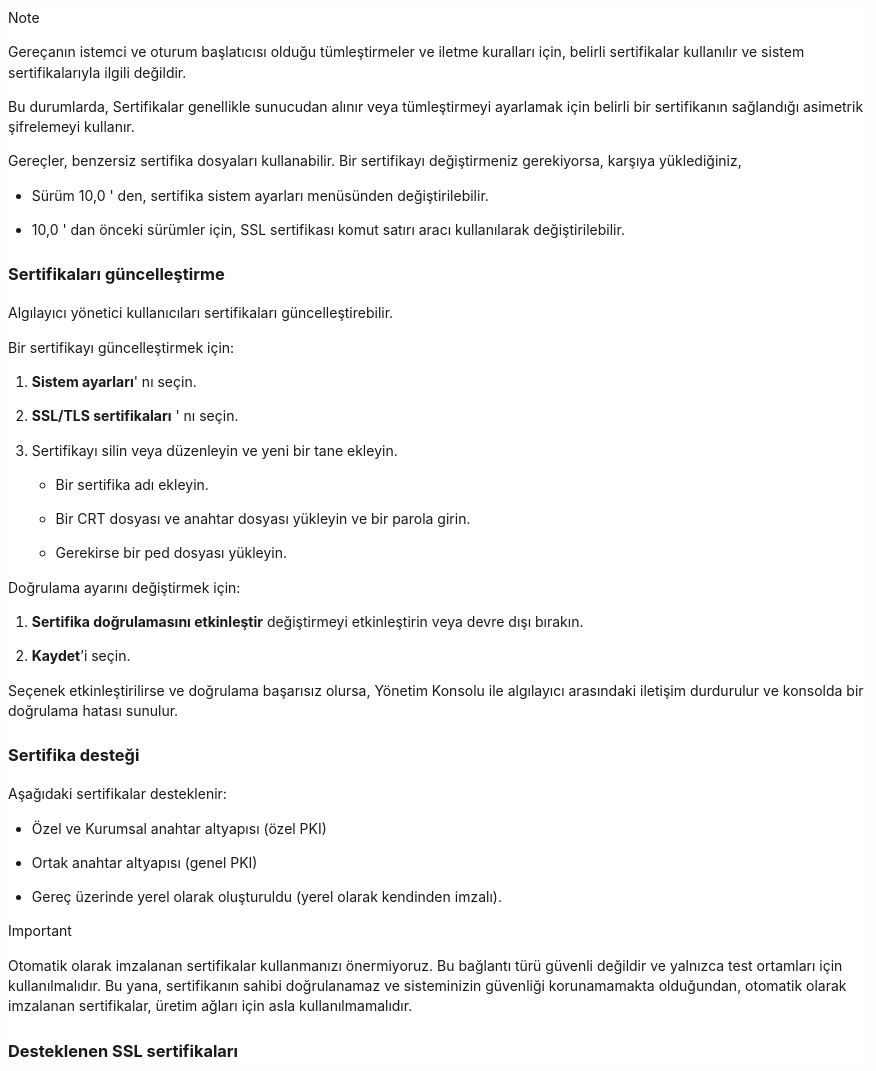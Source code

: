  > [!NOTE]
 > Gereçanın istemci ve oturum başlatıcısı olduğu tümleştirmeler ve iletme kuralları için, belirli sertifikalar kullanılır ve sistem sertifikalarıyla ilgili değildir.  
 >
 >Bu durumlarda, Sertifikalar genellikle sunucudan alınır veya tümleştirmeyi ayarlamak için belirli bir sertifikanın sağlandığı asimetrik şifrelemeyi kullanır.

Gereçler, benzersiz sertifika dosyaları kullanabilir. Bir sertifikayı değiştirmeniz gerekiyorsa, karşıya yüklediğiniz,

- Sürüm 10,0 ' den, sertifika sistem ayarları menüsünden değiştirilebilir.

- 10,0 ' dan önceki sürümler için, SSL sertifikası komut satırı aracı kullanılarak değiştirilebilir.

### <a name="update-certificates"></a>Sertifikaları güncelleştirme

Algılayıcı yönetici kullanıcıları sertifikaları güncelleştirebilir.

Bir sertifikayı güncelleştirmek için:  

1. **Sistem ayarları**' nı seçin.

1. **SSL/TLS sertifikaları** ' nı seçin.
1. Sertifikayı silin veya düzenleyin ve yeni bir tane ekleyin.

    - Bir sertifika adı ekleyin.
    
    - Bir CRT dosyası ve anahtar dosyası yükleyin ve bir parola girin.
    - Gerekirse bir ped dosyası yükleyin.

Doğrulama ayarını değiştirmek için:

1. **Sertifika doğrulamasını etkinleştir** değiştirmeyi etkinleştirin veya devre dışı bırakın.

1. **Kaydet**’i seçin.

Seçenek etkinleştirilirse ve doğrulama başarısız olursa, Yönetim Konsolu ile algılayıcı arasındaki iletişim durdurulur ve konsolda bir doğrulama hatası sunulur.

### <a name="certificate-support"></a>Sertifika desteği

Aşağıdaki sertifikalar desteklenir:

- Özel ve Kurumsal anahtar altyapısı (özel PKI)

- Ortak anahtar altyapısı (genel PKI) 

- Gereç üzerinde yerel olarak oluşturuldu (yerel olarak kendinden imzalı). 

> [!IMPORTANT]
> Otomatik olarak imzalanan sertifikalar kullanmanızı önermiyoruz. Bu bağlantı türü güvenli değildir ve yalnızca test ortamları için kullanılmalıdır. Bu yana, sertifikanın sahibi doğrulanamaz ve sisteminizin güvenliği korunamamakta olduğundan, otomatik olarak imzalanan sertifikalar, üretim ağları için asla kullanılmamalıdır.

### <a name="supported-ssl-certificates"></a>Desteklenen SSL sertifikaları 

